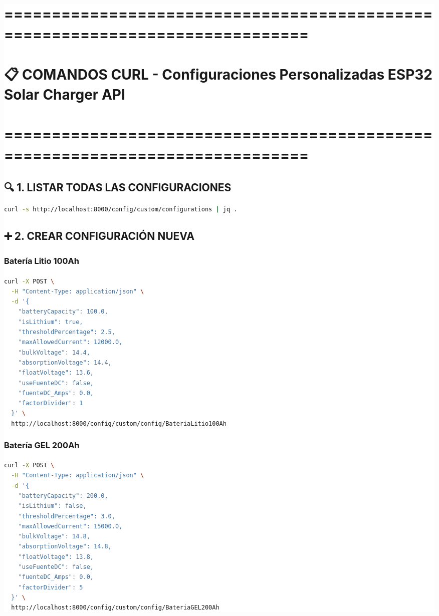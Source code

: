 # =============================================================================
# 📋 COMANDOS CURL - Configuraciones Personalizadas ESP32 Solar Charger API
# =============================================================================

## 🔍 1. LISTAR TODAS LAS CONFIGURACIONES
```bash
curl -s http://localhost:8000/config/custom/configurations | jq .
```

## ➕ 2. CREAR CONFIGURACIÓN NUEVA

### Batería Litio 100Ah
```bash
curl -X POST \
  -H "Content-Type: application/json" \
  -d '{
    "batteryCapacity": 100.0,
    "isLithium": true,
    "thresholdPercentage": 2.5,
    "maxAllowedCurrent": 12000.0,
    "bulkVoltage": 14.4,
    "absorptionVoltage": 14.4,
    "floatVoltage": 13.6,
    "useFuenteDC": false,
    "fuenteDC_Amps": 0.0,
    "factorDivider": 1
  }' \
  http://localhost:8000/config/custom/config/BateriaLitio100Ah
```

### Batería GEL 200Ah
```bash
curl -X POST \
  -H "Content-Type: application/json" \
  -d '{
    "batteryCapacity": 200.0,
    "isLithium": false,
    "thresholdPercentage": 3.0,
    "maxAllowedCurrent": 15000.0,
    "bulkVoltage": 14.8,
    "absorptionVoltage": 14.8,
    "floatVoltage": 13.8,
    "useFuenteDC": false,
    "fuenteDC_Amps": 0.0,
    "factorDivider": 5
  }' \
  http://localhost:8000/config/custom/config/BateriaGEL200Ah
```
